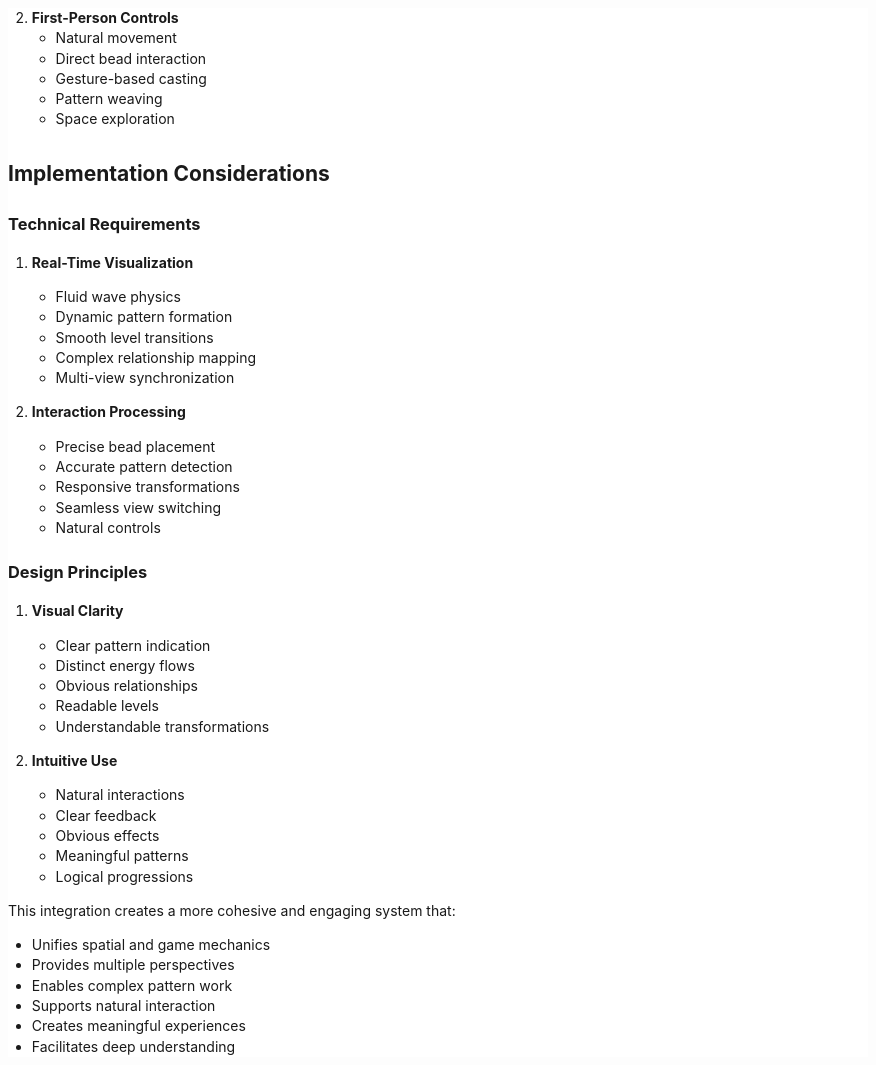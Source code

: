 2. **First-Person Controls**
   - Natural movement
   - Direct bead interaction
   - Gesture-based casting
   - Pattern weaving
   - Space exploration

## Implementation Considerations

### Technical Requirements
1. **Real-Time Visualization**
   - Fluid wave physics
   - Dynamic pattern formation
   - Smooth level transitions
   - Complex relationship mapping
   - Multi-view synchronization

2. **Interaction Processing**
   - Precise bead placement
   - Accurate pattern detection
   - Responsive transformations
   - Seamless view switching
   - Natural controls

### Design Principles
1. **Visual Clarity**
   - Clear pattern indication
   - Distinct energy flows
   - Obvious relationships
   - Readable levels
   - Understandable transformations

2. **Intuitive Use**
   - Natural interactions
   - Clear feedback
   - Obvious effects
   - Meaningful patterns
   - Logical progressions

This integration creates a more cohesive and engaging system that:
- Unifies spatial and game mechanics
- Provides multiple perspectives
- Enables complex pattern work
- Supports natural interaction
- Creates meaningful experiences
- Facilitates deep understanding








